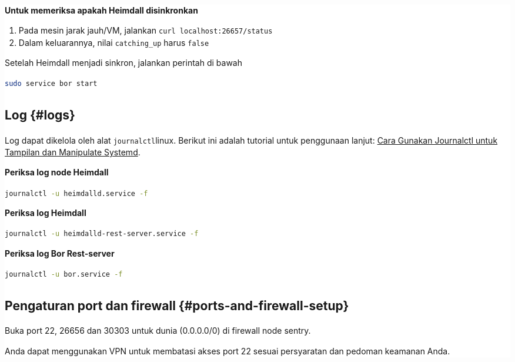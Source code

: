 **Untuk memeriksa apakah Heimdall disinkronkan**
  1. Pada mesin jarak jauh/VM, jalankan `curl localhost:26657/status`
  2. Dalam keluarannya, nilai `catching_up` harus `false`

Setelah Heimdall menjadi sinkron, jalankan perintah di bawah

```bash
sudo service bor start
```

## Log {#logs}

Log dapat dikelola oleh alat `journalctl`linux. Berikut ini adalah tutorial untuk penggunaan lanjut: [Cara Gunakan Journalctl untuk Tampilan dan Manipulate Systemd](https://www.digitalocean.com/community/tutorials/how-to-use-journalctl-to-view-and-manipulate-systemd-logs).

**Periksa log node Heimdall**

```bash
journalctl -u heimdalld.service -f
```

**Periksa log Heimdall**

```bash
journalctl -u heimdalld-rest-server.service -f
```

**Periksa log Bor Rest-server**

```bash
journalctl -u bor.service -f
```

## Pengaturan port dan firewall {#ports-and-firewall-setup}

Buka port 22, 26656 dan 30303 untuk dunia (0.0.0.0/0) di firewall node sentry.

Anda dapat menggunakan VPN untuk membatasi akses port 22 sesuai persyaratan dan pedoman keamanan Anda.
